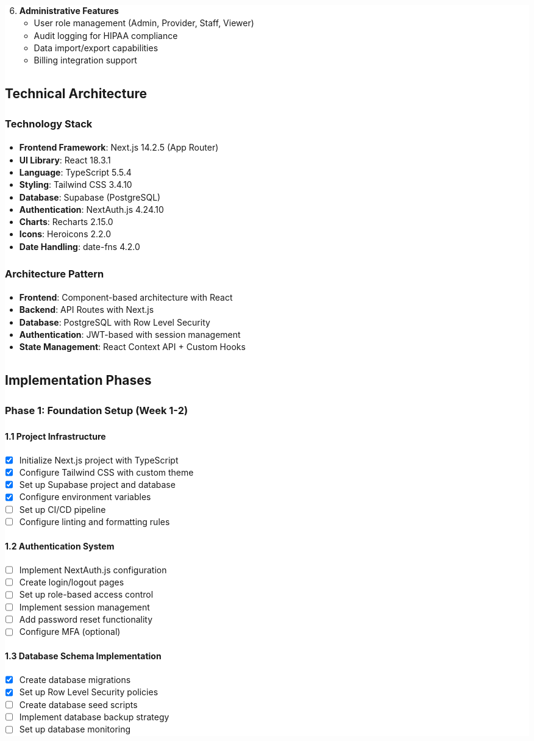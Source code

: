6. **Administrative Features**
   - User role management (Admin, Provider, Staff, Viewer)
   - Audit logging for HIPAA compliance
   - Data import/export capabilities
   - Billing integration support

## Technical Architecture

### Technology Stack
- **Frontend Framework**: Next.js 14.2.5 (App Router)
- **UI Library**: React 18.3.1
- **Language**: TypeScript 5.5.4
- **Styling**: Tailwind CSS 3.4.10
- **Database**: Supabase (PostgreSQL)
- **Authentication**: NextAuth.js 4.24.10
- **Charts**: Recharts 2.15.0
- **Icons**: Heroicons 2.2.0
- **Date Handling**: date-fns 4.2.0

### Architecture Pattern
- **Frontend**: Component-based architecture with React
- **Backend**: API Routes with Next.js
- **Database**: PostgreSQL with Row Level Security
- **Authentication**: JWT-based with session management
- **State Management**: React Context API + Custom Hooks

## Implementation Phases

### Phase 1: Foundation Setup (Week 1-2)

#### 1.1 Project Infrastructure
- [x] Initialize Next.js project with TypeScript
- [x] Configure Tailwind CSS with custom theme
- [x] Set up Supabase project and database
- [x] Configure environment variables
- [ ] Set up CI/CD pipeline
- [ ] Configure linting and formatting rules

#### 1.2 Authentication System
- [ ] Implement NextAuth.js configuration
- [ ] Create login/logout pages
- [ ] Set up role-based access control
- [ ] Implement session management
- [ ] Add password reset functionality
- [ ] Configure MFA (optional)

#### 1.3 Database Schema Implementation
- [x] Create database migrations
- [x] Set up Row Level Security policies
- [ ] Create database seed scripts
- [ ] Implement database backup strategy
- [ ] Set up database monitoring
